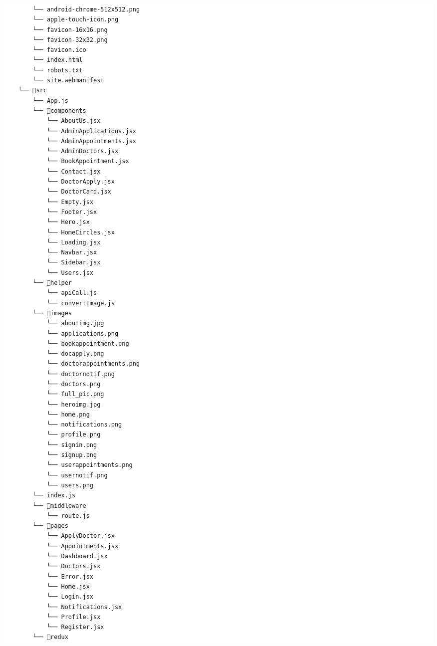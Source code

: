 ```
        └── android-chrome-512x512.png
        └── apple-touch-icon.png
        └── favicon-16x16.png
        └── favicon-32x32.png
        └── favicon.ico
        └── index.html
        └── robots.txt
        └── site.webmanifest
    └── 📁src
        └── App.js
        └── 📁components
            └── AboutUs.jsx
            └── AdminApplications.jsx
            └── AdminAppointments.jsx
            └── AdminDoctors.jsx
            └── BookAppointment.jsx
            └── Contact.jsx
            └── DoctorApply.jsx
            └── DoctorCard.jsx
            └── Empty.jsx
            └── Footer.jsx
            └── Hero.jsx
            └── HomeCircles.jsx
            └── Loading.jsx
            └── Navbar.jsx
            └── Sidebar.jsx
            └── Users.jsx
        └── 📁helper
            └── apiCall.js
            └── convertImage.js
        └── 📁images
            └── aboutimg.jpg
            └── applications.png
            └── bookappointment.png
            └── docapply.png
            └── doctorappointments.png
            └── doctornotif.png
            └── doctors.png
            └── full_pic.png
            └── heroimg.jpg
            └── home.png
            └── notifications.png
            └── profile.png
            └── signin.png
            └── signup.png
            └── userappointments.png
            └── usernotif.png
            └── users.png
        └── index.js
        └── 📁middleware
            └── route.js
        └── 📁pages
            └── ApplyDoctor.jsx
            └── Appointments.jsx
            └── Dashboard.jsx
            └── Doctors.jsx
            └── Error.jsx
            └── Home.jsx
            └── Login.jsx
            └── Notifications.jsx
            └── Profile.jsx
            └── Register.jsx
        └── 📁redux
```